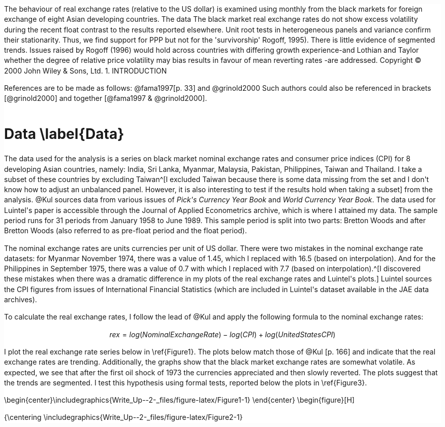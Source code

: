 

The behaviour of real exchange rates (relative to the US dollar) is examined using monthly from the black markets for foreign exchange of eight Asian developing countries. The data The black market real exchange rates do not show excess volatility during the recent float contrast to the results reported elsewhere. Unit root tests in heterogeneous panels and variance confirm their stationarity. Thus, we find support for PPP but not for the 'survivorship' Rogoff, 1995). There is little evidence of segmented trends. Issues raised by Rogoff (1996) would hold across countries with differing growth experience-and Lothian and Taylor whether the degree of relative price volatility may bias results in favour of mean reverting rates -are addressed. Copyright © 2000 John Wiley & Sons, Ltd. 1. INTRODUCTION 

References are to be made as follows: @fama1997[p. 33] and @grinold2000 Such authors could also be referenced in brackets [@grinold2000] and together [@fama1997 \& @grinold2000]. 

# Data \label{Data}

The data used for the analysis is a series on black market nominal exchange rates and consumer price indices (CPI) for 8 developing Asian countries, namely: India, Sri Lanka, Myanmar, Malaysia, Pakistan, Philippines, Taiwan and Thailand. I take a subset of these countries by excluding Taiwan^[I excluded Taiwan because there is some data missing from the set and I don't know how to adjust an unbalanced panel. However, it is also interesting to test if the results hold when taking a subset] from the analysis. @Kul sources data from various issues of *Pick's Currency Year Book* and *World Currency Year Book*. The data used for Luintel's paper is accessible through the Journal of Applied Econometrics archive, which is where I attained my data. The sample period runs for 31 periods from January 1958 to June 1989. This sample period is split into two parts: Bretton Woods and after Bretton Woods (also referred to as pre-float period and the float period).

The nominal exchange rates are units currencies per unit of US dollar. There were two mistakes in the nominal exchange rate datasets: for Myanmar November 1974,  there was a value of 1.45, which I replaced with 16.5 (based on interpolation). And for the Philippines in September 1975,  there was a value of 0.7 with which I replaced with 7.7 (based on interpolation).^[I discovered these mistakes when there was a dramatic difference in my plots of the real exchange rates and Luintel's plots.] Luintel sources the CPI figures from issues of International Financial Statistics (which are included in Luintel's dataset available in the JAE data archives).  

To calculate the real exchange rates, I follow the lead of @Kul and apply the following formula to the nominal exchange rates:

$$
rex = log(Nominal Exchange Rate) - log(CPI) + log(United States CPI)
$$

I plot the real exchange rate series below in \ref{Figure1}. The plots below match those of @Kul [p. 166] and indicate that the real exchange rates are trending. Additionally, the graphs show that the black market exchange rates are somewhat volatile. As expected, we see that after the first oil shock of 1973 the currencies appreciated and then slowly reverted. The plots suggest that the trends are segmented. I test this hypothesis using formal tests, reported below the plots in \ref{Figure3}.


\begin{center}\includegraphics{Write_Up--2-_files/figure-latex/Figure1-1} \end{center}
\begin{figure}[H]

{\centering \includegraphics{Write_Up--2-_files/figure-latex/Figure2-1} 
